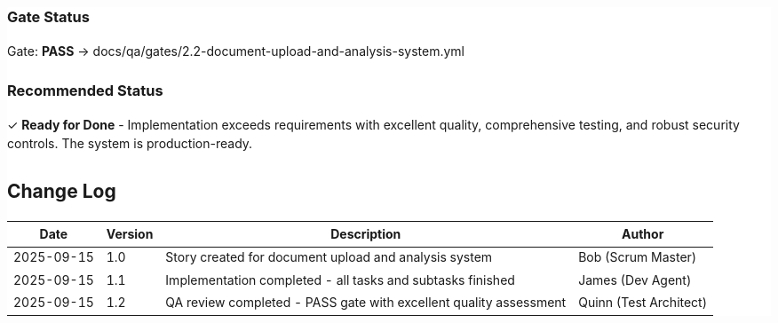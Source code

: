 ### Gate Status

Gate: **PASS** → docs/qa/gates/2.2-document-upload-and-analysis-system.yml

### Recommended Status

✓ **Ready for Done** - Implementation exceeds requirements with excellent quality, comprehensive testing, and robust security controls. The system is production-ready.

## Change Log

| Date | Version | Description | Author |
|------|---------|-------------|--------|
| 2025-09-15 | 1.0 | Story created for document upload and analysis system | Bob (Scrum Master) |
| 2025-09-15 | 1.1 | Implementation completed - all tasks and subtasks finished | James (Dev Agent) |
| 2025-09-15 | 1.2 | QA review completed - PASS gate with excellent quality assessment | Quinn (Test Architect) |